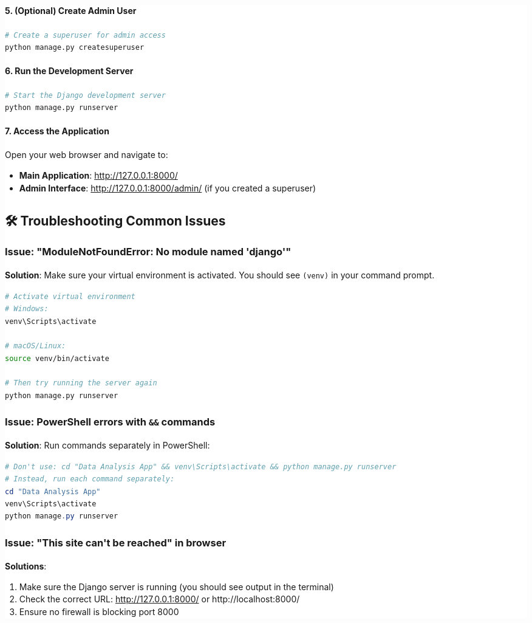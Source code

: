 #### 5. (Optional) Create Admin User
```bash
# Create a superuser for admin access
python manage.py createsuperuser
```

#### 6. Run the Development Server
```bash
# Start the Django development server
python manage.py runserver
```

#### 7. Access the Application
Open your web browser and navigate to:
- **Main Application**: http://127.0.0.1:8000/
- **Admin Interface**: http://127.0.0.1:8000/admin/ (if you created a superuser)

## 🛠️ Troubleshooting Common Issues

### Issue: "ModuleNotFoundError: No module named 'django'"
**Solution**: Make sure your virtual environment is activated. You should see `(venv)` in your command prompt.

```bash
# Activate virtual environment
# Windows:
venv\Scripts\activate

# macOS/Linux:
source venv/bin/activate

# Then try running the server again
python manage.py runserver
```

### Issue: PowerShell errors with `&&` commands
**Solution**: Run commands separately in PowerShell:

```powershell
# Don't use: cd "Data Analysis App" && venv\Scripts\activate && python manage.py runserver
# Instead, run each command separately:
cd "Data Analysis App"
venv\Scripts\activate
python manage.py runserver
```

### Issue: "This site can't be reached" in browser
**Solutions**:
1. Make sure the Django server is running (you should see output in the terminal)
2. Check the correct URL: http://127.0.0.1:8000/ or http://localhost:8000/
3. Ensure no firewall is blocking port 8000
